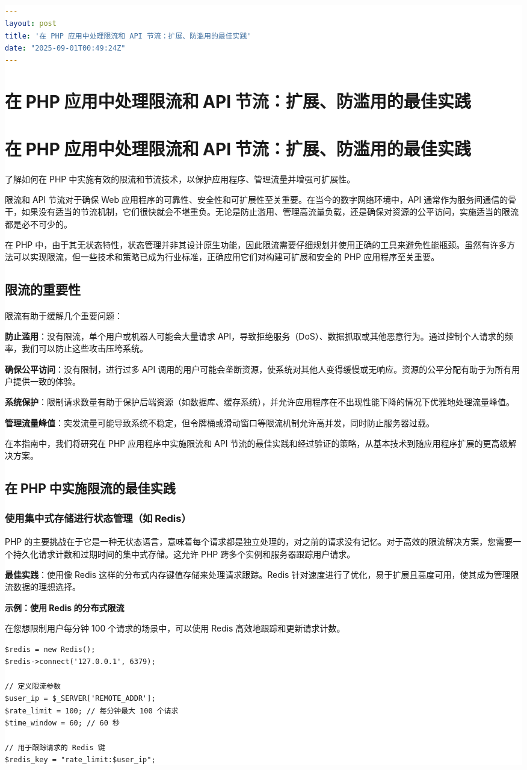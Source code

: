 ```yaml
---
layout: post
title: '在 PHP 应用中处理限流和 API 节流：扩展、防滥用的最佳实践'
date: "2025-09-01T00:49:24Z"
---
```

在 PHP 应用中处理限流和 API 节流：扩展、防滥用的最佳实践
=================================

在 PHP 应用中处理限流和 API 节流：扩展、防滥用的最佳实践
=================================

了解如何在 PHP 中实施有效的限流和节流技术，以保护应用程序、管理流量并增强可扩展性。

限流和 API 节流对于确保 Web 应用程序的可靠性、安全性和可扩展性至关重要。在当今的数字网络环境中，API 通常作为服务间通信的骨干，如果没有适当的节流机制，它们很快就会不堪重负。无论是防止滥用、管理高流量负载，还是确保对资源的公平访问，实施适当的限流都是必不可少的。

在 PHP 中，由于其无状态特性，状态管理并非其设计原生功能，因此限流需要仔细规划并使用正确的工具来避免性能瓶颈。虽然有许多方法可以实现限流，但一些技术和策略已成为行业标准，正确应用它们对构建可扩展和安全的 PHP 应用程序至关重要。

限流的重要性
------

限流有助于缓解几个重要问题：

**防止滥用**：没有限流，单个用户或机器人可能会大量请求 API，导致拒绝服务（DoS）、数据抓取或其他恶意行为。通过控制个人请求的频率，我们可以防止这些攻击压垮系统。

**确保公平访问**：没有限制，进行过多 API 调用的用户可能会垄断资源，使系统对其他人变得缓慢或无响应。资源的公平分配有助于为所有用户提供一致的体验。

**系统保护**：限制请求数量有助于保护后端资源（如数据库、缓存系统），并允许应用程序在不出现性能下降的情况下优雅地处理流量峰值。

**管理流量峰值**：突发流量可能导致系统不稳定，但令牌桶或滑动窗口等限流机制允许高并发，同时防止服务器过载。

在本指南中，我们将研究在 PHP 应用程序中实施限流和 API 节流的最佳实践和经过验证的策略，从基本技术到随应用程序扩展的更高级解决方案。

在 PHP 中实施限流的最佳实践
----------------

### 使用集中式存储进行状态管理（如 Redis）

PHP 的主要挑战在于它是一种无状态语言，意味着每个请求都是独立处理的，对之前的请求没有记忆。对于高效的限流解决方案，您需要一个持久化请求计数和过期时间的集中式存储。这允许 PHP 跨多个实例和服务器跟踪用户请求。

**最佳实践**：使用像 Redis 这样的分布式内存键值存储来处理请求跟踪。Redis 针对速度进行了优化，易于扩展且高度可用，使其成为管理限流数据的理想选择。

**示例：使用 Redis 的分布式限流**

在您想限制用户每分钟 100 个请求的场景中，可以使用 Redis 高效地跟踪和更新请求计数。

    $redis = new Redis();
    $redis->connect('127.0.0.1', 6379);
    
    // 定义限流参数
    $user_ip = $_SERVER['REMOTE_ADDR'];
    $rate_limit = 100; // 每分钟最大 100 个请求
    $time_window = 60; // 60 秒
    
    // 用于跟踪请求的 Redis 键
    $redis_key = "rate_limit:$user_ip";
    